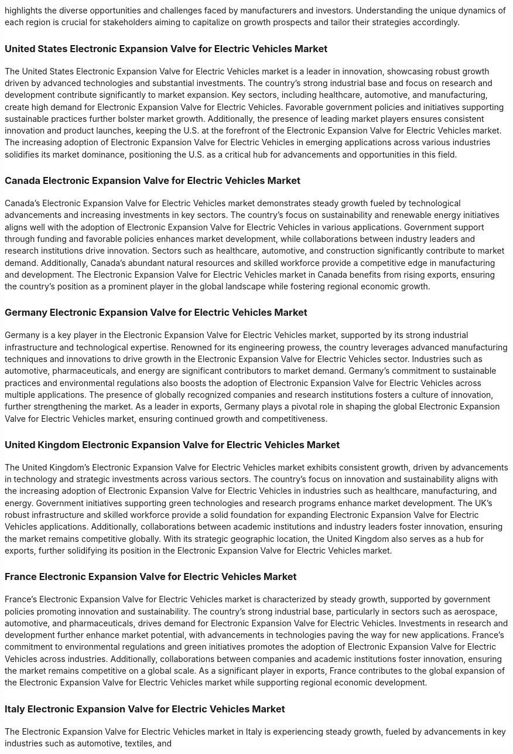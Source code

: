 highlights the diverse opportunities and challenges faced by manufacturers and investors. Understanding the unique dynamics of each region is crucial for stakeholders aiming to capitalize on growth prospects and tailor their strategies accordingly.</p><h3>United States Electronic Expansion Valve for Electric Vehicles Market</h3><p>The United States Electronic Expansion Valve for Electric Vehicles market is a leader in innovation, showcasing robust growth driven by advanced technologies and substantial investments. The country&rsquo;s strong industrial base and focus on research and development contribute significantly to market expansion. Key sectors, including healthcare, automotive, and manufacturing, create high demand for Electronic Expansion Valve for Electric Vehicles. Favorable government policies and initiatives supporting sustainable practices further bolster market growth. Additionally, the presence of leading market players ensures consistent innovation and product launches, keeping the U.S. at the forefront of the Electronic Expansion Valve for Electric Vehicles market. The increasing adoption of Electronic Expansion Valve for Electric Vehicles in emerging applications across various industries solidifies its market dominance, positioning the U.S. as a critical hub for advancements and opportunities in this field.</p><h3>Canada Electronic Expansion Valve for Electric Vehicles Market</h3><p>Canada&rsquo;s Electronic Expansion Valve for Electric Vehicles market demonstrates steady growth fueled by technological advancements and increasing investments in key sectors. The country&rsquo;s focus on sustainability and renewable energy initiatives aligns well with the adoption of Electronic Expansion Valve for Electric Vehicles in various applications. Government support through funding and favorable policies enhances market development, while collaborations between industry leaders and research institutions drive innovation. Sectors such as healthcare, automotive, and construction significantly contribute to market demand. Additionally, Canada&rsquo;s abundant natural resources and skilled workforce provide a competitive edge in manufacturing and development. The Electronic Expansion Valve for Electric Vehicles market in Canada benefits from rising exports, ensuring the country&rsquo;s position as a prominent player in the global landscape while fostering regional economic growth.</p><h3>Germany Electronic Expansion Valve for Electric Vehicles Market</h3><p>Germany is a key player in the Electronic Expansion Valve for Electric Vehicles market, supported by its strong industrial infrastructure and technological expertise. Renowned for its engineering prowess, the country leverages advanced manufacturing techniques and innovations to drive growth in the Electronic Expansion Valve for Electric Vehicles sector. Industries such as automotive, pharmaceuticals, and energy are significant contributors to market demand. Germany&rsquo;s commitment to sustainable practices and environmental regulations also boosts the adoption of Electronic Expansion Valve for Electric Vehicles across multiple applications. The presence of globally recognized companies and research institutions fosters a culture of innovation, further strengthening the market. As a leader in exports, Germany plays a pivotal role in shaping the global Electronic Expansion Valve for Electric Vehicles market, ensuring continued growth and competitiveness.</p><h3>United Kingdom Electronic Expansion Valve for Electric Vehicles Market</h3><p>The United Kingdom&rsquo;s Electronic Expansion Valve for Electric Vehicles market exhibits consistent growth, driven by advancements in technology and strategic investments across various sectors. The country&rsquo;s focus on innovation and sustainability aligns with the increasing adoption of Electronic Expansion Valve for Electric Vehicles in industries such as healthcare, manufacturing, and energy. Government initiatives supporting green technologies and research programs enhance market development. The UK&rsquo;s robust infrastructure and skilled workforce provide a solid foundation for expanding Electronic Expansion Valve for Electric Vehicles applications. Additionally, collaborations between academic institutions and industry leaders foster innovation, ensuring the market remains competitive globally. With its strategic geographic location, the United Kingdom also serves as a hub for exports, further solidifying its position in the Electronic Expansion Valve for Electric Vehicles market.</p><h3>France Electronic Expansion Valve for Electric Vehicles Market</h3><p>France&rsquo;s Electronic Expansion Valve for Electric Vehicles market is characterized by steady growth, supported by government policies promoting innovation and sustainability. The country&rsquo;s strong industrial base, particularly in sectors such as aerospace, automotive, and pharmaceuticals, drives demand for Electronic Expansion Valve for Electric Vehicles. Investments in research and development further enhance market potential, with advancements in technologies paving the way for new applications. France&rsquo;s commitment to environmental regulations and green initiatives promotes the adoption of Electronic Expansion Valve for Electric Vehicles across industries. Additionally, collaborations between companies and academic institutions foster innovation, ensuring the market remains competitive on a global scale. As a significant player in exports, France contributes to the global expansion of the Electronic Expansion Valve for Electric Vehicles market while supporting regional economic development.</p><h3>Italy Electronic Expansion Valve for Electric Vehicles Market</h3><p>The Electronic Expansion Valve for Electric Vehicles market in Italy is experiencing steady growth, fueled by advancements in key industries such as automotive, textiles, and